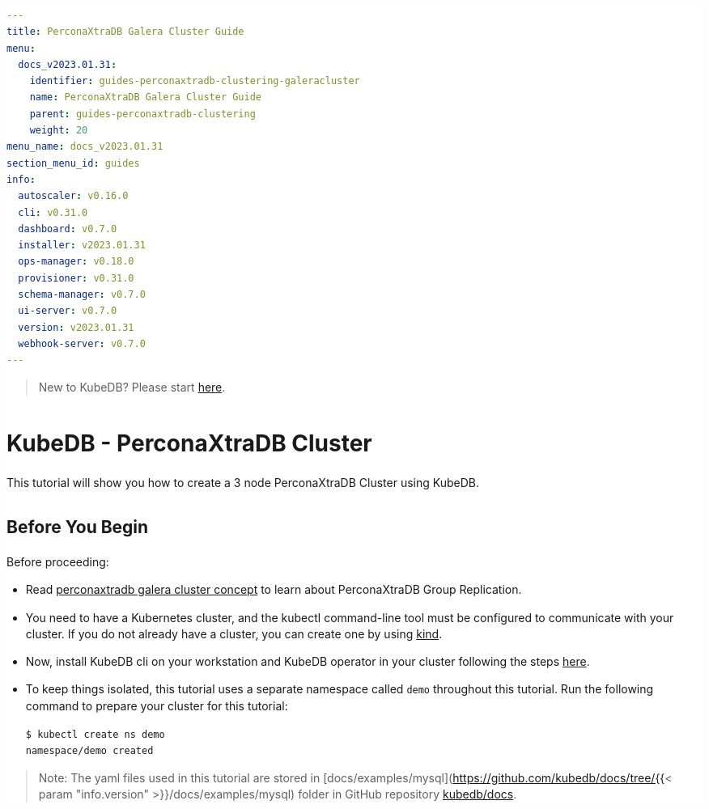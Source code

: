 ```yaml
---
title: PerconaXtraDB Galera Cluster Guide
menu:
  docs_v2023.01.31:
    identifier: guides-perconaxtradb-clustering-galeracluster
    name: PerconaXtraDB Galera Cluster Guide
    parent: guides-perconaxtradb-clustering
    weight: 20
menu_name: docs_v2023.01.31
section_menu_id: guides
info:
  autoscaler: v0.16.0
  cli: v0.31.0
  dashboard: v0.7.0
  installer: v2023.01.31
  ops-manager: v0.18.0
  provisioner: v0.31.0
  schema-manager: v0.7.0
  ui-server: v0.7.0
  version: v2023.01.31
  webhook-server: v0.7.0
---
```


> New to KubeDB? Please start [here](/docs/v2023.01.31/README).

# KubeDB - PerconaXtraDB Cluster

This tutorial will show you how to create a 3 node PerconaXtraDB Cluster using KubeDB.

## Before You Begin

Before proceeding:

- Read [perconaxtradb galera cluster concept](/docs/v2023.01.31/guides/percona-xtradb/clustering/overview) to learn about PerconaXtraDB Group Replication.

- You need to have a Kubernetes cluster, and the kubectl command-line tool must be configured to communicate with your cluster. If you do not already have a cluster, you can create one by using [kind](https://kind.sigs.k8s.io/docs/user/quick-start/).

- Now, install KubeDB cli on your workstation and KubeDB operator in your cluster following the steps [here](/docs/v2023.01.31/setup/README).

- To keep things isolated, this tutorial uses a separate namespace called `demo` throughout this tutorial. Run the following command to prepare your cluster for this tutorial:

  ```bash
  $ kubectl create ns demo
  namespace/demo created
  ```

> Note: The yaml files used in this tutorial are stored in [docs/examples/mysql](https://github.com/kubedb/docs/tree/{{< param "info.version" >}}/docs/examples/mysql) folder in GitHub repository [kubedb/docs](https://github.com/kubedb/docs).
